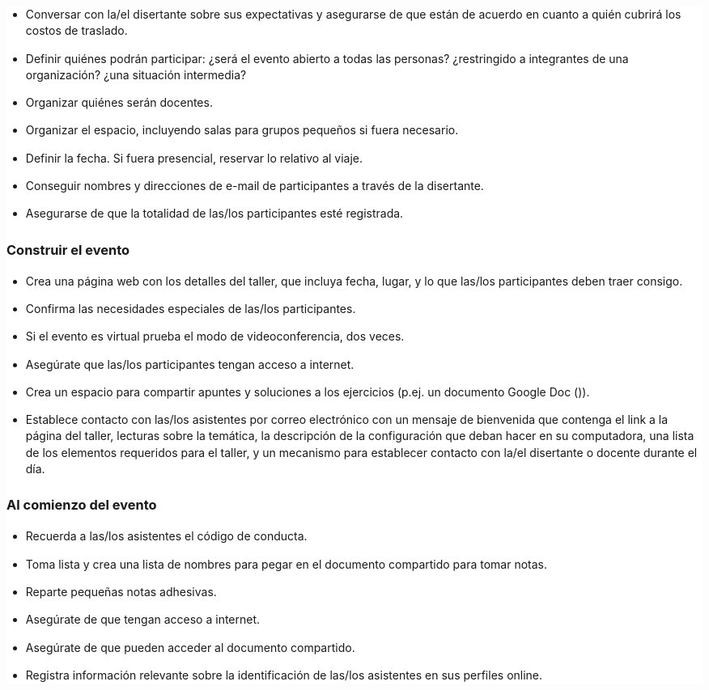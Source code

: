 - Conversar con la/el disertante sobre sus expectativas
  y asegurarse de que están de acuerdo en cuanto a quién cubrirá los costos de traslado.

- Definir quiénes podrán participar:
  ¿será el evento abierto a todas las personas?
  ¿restringido a integrantes de una organización?
  ¿una situación intermedia?

- Organizar quiénes serán docentes.

- Organizar el espacio, incluyendo salas para grupos pequeños si fuera necesario.

- Definir la fecha.
  Si fuera presencial, reservar lo relativo al viaje.

- Conseguir nombres y direcciones de e-mail de participantes a través de la disertante.

- Asegurarse de que la totalidad de las/los participantes esté registrada.

### Construir el evento

- Crea una página web con los detalles del taller,
  que incluya fecha,
  lugar,
  y lo que las/los participantes deben traer consigo.

- Confirma las necesidades especiales de las/los participantes.

- Si el evento es virtual prueba el modo de videoconferencia, dos veces.

- Asegúrate que las/los participantes tengan acceso a internet.

- Crea un espacio para compartir apuntes y soluciones a los ejercicios (p.ej. un documento Google Doc (<a section="classroom-notetaking"/>)).

- Establece contacto con las/los asistentes por correo electrónico con un mensaje de bienvenida que contenga
  el link a la página del taller,
  lecturas sobre la temática,
  la descripción de la configuración que deban hacer en su computadora,
  una lista de los elementos requeridos para el taller,
  y un mecanismo para establecer contacto con la/el disertante o docente durante el día.

### Al comienzo del evento

- Recuerda a las/los asistentes el código de conducta.

- Toma lista
  y crea una lista de nombres para pegar en el documento compartido para tomar notas.

- Reparte pequeñas notas adhesivas.

- Asegúrate de que tengan acceso a internet.

- Asegúrate de que pueden acceder al documento compartido.

- Registra información relevante sobre la identificación de las/los asistentes en sus perfiles online.
